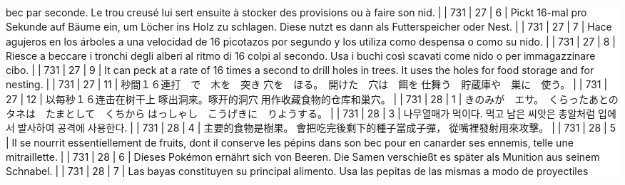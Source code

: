 bec par seconde. Le trou creusé lui sert ensuite
à stocker des provisions ou à faire son nid.                                                                                                  |
| 731        | 27         | 6           | Pickt 16-mal pro Sekunde auf Bäume ein,
um Löcher ins Holz zu schlagen. Diese nutzt
es dann als Futterspeicher oder Nest.                                                                                                                      |
| 731        | 27         | 7           | Hace agujeros en los árboles a una velocidad
de 16 picotazos por segundo y los utiliza como
despensa o como su nido.                                                                                                                           |
| 731        | 27         | 8           | Riesce a beccare i tronchi degli alberi al ritmo di
16 colpi al secondo. Usa i buchi così scavati
come nido o per immagazzinare cibo.                                                                                                          |
| 731        | 27         | 9           | It can peck at a rate of 16 times a second to
drill holes in trees. It uses the holes for food
storage and for nesting.                                                                                                                        |
| 731        | 27         | 11          | 秒間１６連打　で　木を　突き
穴を　ほる。　開けた　穴は　餌を
仕舞う　貯蔵庫や　巣に　使う。                                                                                                                                                                                                |
| 731        | 27         | 12          | 以每秒１６连击在树干上
啄出洞来。啄开的洞穴
用作收藏食物的仓库和巢穴。                                                                                                                                                                                                           |
| 731        | 28         | 1           | きのみが　エサ。　くらったあとの
タネは　たまとして　くちから
はっしゃし　こうげきに　りようする。                                                                                                                                                                                             |
| 731        | 28         | 3           | 나무열매가 먹이다. 먹고 남은
씨앗은 총알처럼 입에서
발사하여 공격에 사용한다.                                                                                                                                                                                                   |
| 731        | 28         | 4           | 主要的食物是樹果。
會把吃完後剩下的種子當成子彈，
從嘴裡發射用來攻擊。                                                                                                                                                                                                           |
| 731        | 28         | 5           | Il se nourrit essentiellement de fruits, dont il
conserve les pépins dans son bec pour en
canarder ses ennemis, telle une mitraillette.                                                                                                        |
| 731        | 28         | 6           | Dieses Pokémon ernährt sich von Beeren.
Die Samen verschießt es später als Munition
aus seinem Schnabel.                                                                                                                                       |
| 731        | 28         | 7           | Las bayas constituyen su principal alimento. Usa
las pepitas de las mismas a modo de proyectiles